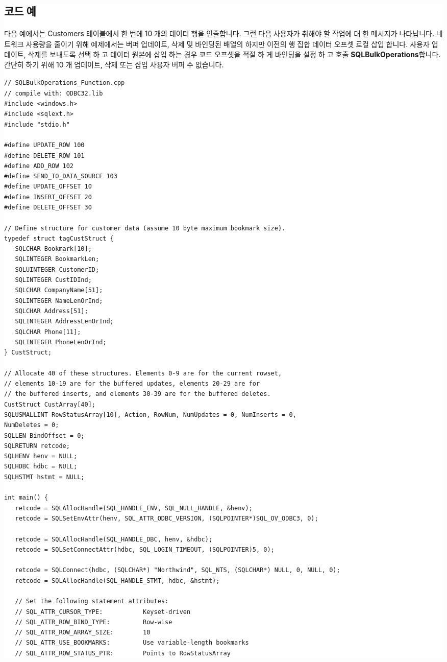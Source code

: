 ## <a name="code-example"></a>코드 예  
 다음 예에서는 Customers 테이블에서 한 번에 10 개의 데이터 행을 인출합니다. 그런 다음 사용자가 취해야 할 작업에 대 한 메시지가 나타납니다. 네트워크 사용량을 줄이기 위해 예제에서는 버퍼 업데이트, 삭제 및 바인딩된 배열의 하지만 이전의 행 집합 데이터 오프셋 로컬 삽입 합니다. 사용자 업데이트, 삭제를 보내도록 선택 하 고 데이터 원본에 삽입 하는 경우 코드 오프셋을 적절 하 게 바인딩을 설정 하 고 호출 **SQLBulkOperations**합니다. 간단히 하기 위해 10 개 업데이트, 삭제 또는 삽입 사용자 버퍼 수 없습니다.  
  
```  
// SQLBulkOperations_Function.cpp  
// compile with: ODBC32.lib  
#include <windows.h>  
#include <sqlext.h>  
#include "stdio.h"  
  
#define UPDATE_ROW 100  
#define DELETE_ROW 101  
#define ADD_ROW 102  
#define SEND_TO_DATA_SOURCE 103  
#define UPDATE_OFFSET 10  
#define INSERT_OFFSET 20  
#define DELETE_OFFSET 30  
  
// Define structure for customer data (assume 10 byte maximum bookmark size).  
typedef struct tagCustStruct {  
   SQLCHAR Bookmark[10];  
   SQLINTEGER BookmarkLen;  
   SQLUINTEGER CustomerID;  
   SQLINTEGER CustIDInd;  
   SQLCHAR CompanyName[51];  
   SQLINTEGER NameLenOrInd;  
   SQLCHAR Address[51];  
   SQLINTEGER AddressLenOrInd;  
   SQLCHAR Phone[11];  
   SQLINTEGER PhoneLenOrInd;  
} CustStruct;  
  
// Allocate 40 of these structures. Elements 0-9 are for the current rowset,  
// elements 10-19 are for the buffered updates, elements 20-29 are for  
// the buffered inserts, and elements 30-39 are for the buffered deletes.  
CustStruct CustArray[40];  
SQLUSMALLINT RowStatusArray[10], Action, RowNum, NumUpdates = 0, NumInserts = 0,  
NumDeletes = 0;  
SQLLEN BindOffset = 0;  
SQLRETURN retcode;  
SQLHENV henv = NULL;  
SQLHDBC hdbc = NULL;  
SQLHSTMT hstmt = NULL;  
  
int main() {  
   retcode = SQLAllocHandle(SQL_HANDLE_ENV, SQL_NULL_HANDLE, &henv);  
   retcode = SQLSetEnvAttr(henv, SQL_ATTR_ODBC_VERSION, (SQLPOINTER*)SQL_OV_ODBC3, 0);   
  
   retcode = SQLAllocHandle(SQL_HANDLE_DBC, henv, &hdbc);   
   retcode = SQLSetConnectAttr(hdbc, SQL_LOGIN_TIMEOUT, (SQLPOINTER)5, 0);  
  
   retcode = SQLConnect(hdbc, (SQLCHAR*) "Northwind", SQL_NTS, (SQLCHAR*) NULL, 0, NULL, 0);  
   retcode = SQLAllocHandle(SQL_HANDLE_STMT, hdbc, &hstmt);  
  
   // Set the following statement attributes:  
   // SQL_ATTR_CURSOR_TYPE:           Keyset-driven  
   // SQL_ATTR_ROW_BIND_TYPE:         Row-wise  
   // SQL_ATTR_ROW_ARRAY_SIZE:        10  
   // SQL_ATTR_USE_BOOKMARKS:         Use variable-length bookmarks  
   // SQL_ATTR_ROW_STATUS_PTR:        Points to RowStatusArray  
```